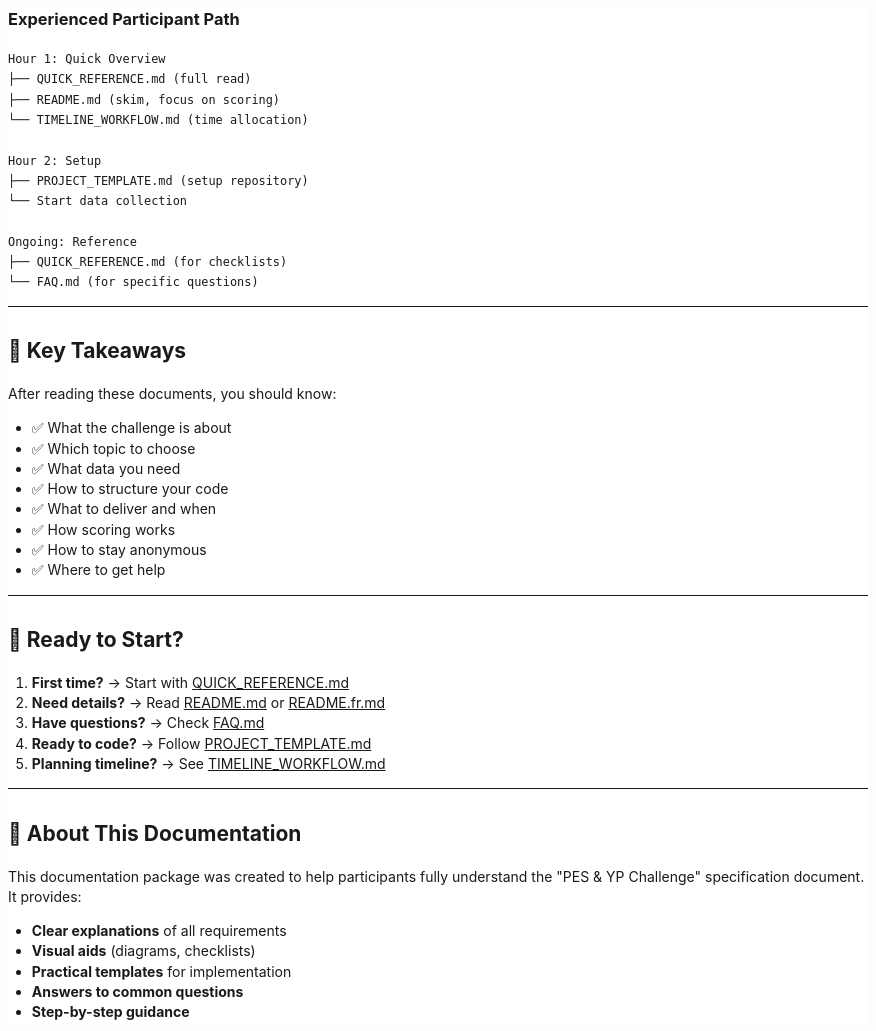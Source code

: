 ### Experienced Participant Path
```
Hour 1: Quick Overview
├── QUICK_REFERENCE.md (full read)
├── README.md (skim, focus on scoring)
└── TIMELINE_WORKFLOW.md (time allocation)

Hour 2: Setup
├── PROJECT_TEMPLATE.md (setup repository)
└── Start data collection

Ongoing: Reference
├── QUICK_REFERENCE.md (for checklists)
└── FAQ.md (for specific questions)
```

---

## 🌟 Key Takeaways

After reading these documents, you should know:

- ✅ What the challenge is about
- ✅ Which topic to choose
- ✅ What data you need
- ✅ How to structure your code
- ✅ What to deliver and when
- ✅ How scoring works
- ✅ How to stay anonymous
- ✅ Where to get help

---

## 🚀 Ready to Start?

1. **First time?** → Start with [QUICK_REFERENCE.md](QUICK_REFERENCE.md)
2. **Need details?** → Read [README.md](README.md) or [README.fr.md](README.fr.md)
3. **Have questions?** → Check [FAQ.md](FAQ.md)
4. **Ready to code?** → Follow [PROJECT_TEMPLATE.md](PROJECT_TEMPLATE.md)
5. **Planning timeline?** → See [TIMELINE_WORKFLOW.md](TIMELINE_WORKFLOW.md)

---

## 📖 About This Documentation

This documentation package was created to help participants fully understand the "PES & YP Challenge" specification document. It provides:

- **Clear explanations** of all requirements
- **Visual aids** (diagrams, checklists)
- **Practical templates** for implementation
- **Answers to common questions**
- **Step-by-step guidance**
